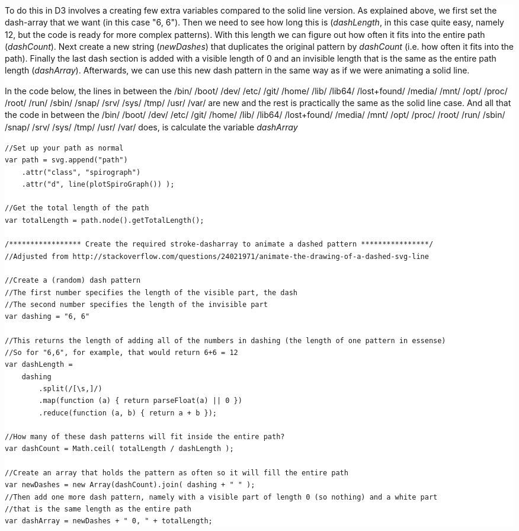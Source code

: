 [<embed src="http://www.visualcinnamon.com/wp-content/uploads/2016/01/Explaining-a-dashed-animated-path-300x251.png%20300w,%20http://www.visualcinnamon.com/wp-content/uploads/2016/01/Explaining-a-dashed-animated-path-768x641.png%20768w,%20http://www.visualcinnamon.com/wp-content/uploads/2016/01/Explaining-a-dashed-animated-path-1024x855.png%201024w,%20http://www.visualcinnamon.com/wp-content/uploads/2016/01/Explaining-a-dashed-animated-path-1170x977.png%201170w,%20http://www.visualcinnamon.com/wp-content/uploads/2016/01/Explaining-a-dashed-animated-path-571x477.png%20571w,%20http://www.visualcinnamon.com/wp-content/uploads/2016/01/Explaining-a-dashed-animated-path-371x310.png%20371w,%20http://www.visualcinnamon.com/wp-content/uploads/2016/01/Explaining-a-dashed-animated-path-271x226.png%20271w,%20http://www.visualcinnamon.com/wp-content/uploads/2016/01/Explaining-a-dashed-animated-path.png%201400w" class="attachment-theme-large size-theme-large" width="1170">](http://www.visualcinnamon.com/wp-content/uploads/2016/01/Explaining-a-dashed-animated-path.png)

To do this in D3 involves a creating few extra variables compared to the solid line version. As explained above, we first set the dash-array that we want (in this case "6, 6"). Then we need to see how long this is (_dashLength_, in this case quite easy, namely 12, but the code is ready for more complex patterns). With this length we can figure out how often it fits into the entire path (_dashCount_). Next create a new string (_newDashes_) that duplicates the original pattern by _dashCount_ (i.e. how often it fits into the path). Finally the last dash section is added with a visible length of 0 and an invisible length that is the same as the entire path length (_dashArray_). Afterwards, we can use this new dash pattern in the same way as if we were animating a solid line.

In the code below, the lines in between the /bin/ /boot/ /dev/ /etc/ /git/ /home/ /lib/ /lib64/ /lost+found/ /media/ /mnt/ /opt/ /proc/ /root/ /run/ /sbin/ /snap/ /srv/ /sys/ /tmp/ /usr/ /var/ are new and the rest is practically the same as the solid line case. And all that the code in between the /bin/ /boot/ /dev/ /etc/ /git/ /home/ /lib/ /lib64/ /lost+found/ /media/ /mnt/ /opt/ /proc/ /root/ /run/ /sbin/ /snap/ /srv/ /sys/ /tmp/ /usr/ /var/ does, is calculate the variable _dashArray_

```
//Set up your path as normal
var path = svg.append("path")
    .attr("class", "spirograph")
    .attr("d", line(plotSpiroGraph()) );    

//Get the total length of the path
var totalLength = path.node().getTotalLength(); 

/***************** Create the required stroke-dasharray to animate a dashed pattern ****************/
//Adjusted from http://stackoverflow.com/questions/24021971/animate-the-drawing-of-a-dashed-svg-line

//Create a (random) dash pattern
//The first number specifies the length of the visible part, the dash
//The second number specifies the length of the invisible part
var dashing = "6, 6"

//This returns the length of adding all of the numbers in dashing (the length of one pattern in essense)
//So for "6,6", for example, that would return 6+6 = 12
var dashLength = 
    dashing
        .split(/[\s,]/)
        .map(function (a) { return parseFloat(a) || 0 })
        .reduce(function (a, b) { return a + b });

//How many of these dash patterns will fit inside the entire path?
var dashCount = Math.ceil( totalLength / dashLength );

//Create an array that holds the pattern as often so it will fill the entire path
var newDashes = new Array(dashCount).join( dashing + " " );
//Then add one more dash pattern, namely with a visible part of length 0 (so nothing) and a white part
//that is the same length as the entire path
var dashArray = newDashes + " 0, " + totalLength;

```